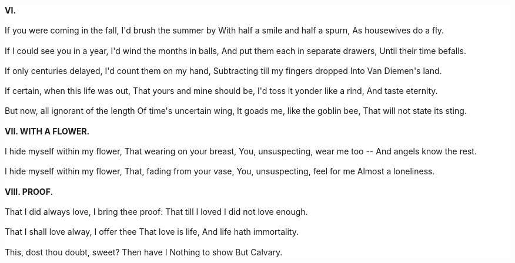 
**VI.**

If you were coming in the fall,
I'd brush the summer by
With half a smile and half a spurn,
As housewives do a fly.

If I could see you in a year,
I'd wind the months in balls,
And put them each in separate drawers,
Until their time befalls.

If only centuries delayed,
I'd count them on my hand,
Subtracting till my fingers dropped
Into Van Diemen's land.

If certain, when this life was out,
That yours and mine should be,
I'd toss it yonder like a rind,
And taste eternity.

But now, all ignorant of the length
Of time's uncertain wing,
It goads me, like the goblin bee,
That will not state its sting.


**VII. WITH A FLOWER.**

I hide myself within my flower,
That wearing on your breast,
You, unsuspecting, wear me too --
And angels know the rest.

I hide myself within my flower,
That, fading from your vase,
You, unsuspecting, feel for me
Almost a loneliness.


**VIII. PROOF.**

That I did always love,
I bring thee proof:
That till I loved
I did not love enough.

That I shall love alway,
I offer thee
That love is life,
And life hath immortality.

This, dost thou doubt, sweet?
Then have I
Nothing to show
But Calvary.
